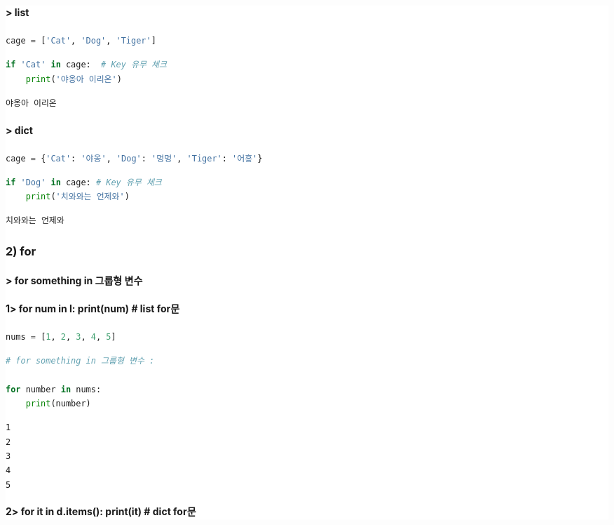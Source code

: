 

#### > list


```python
cage = ['Cat', 'Dog', 'Tiger']
```


```python
if 'Cat' in cage:  # Key 유무 체크
    print('야옹아 이리온')
```

    야옹아 이리온



#### > dict

```python
cage = {'Cat': '야옹', 'Dog': '멍멍', 'Tiger': '어흥'}
```


```python
if 'Dog' in cage: # Key 유무 체크
    print('치와와는 언제와')
```

    치와와는 언제와



### 2) for

#### > for something in 그룹형 변수

#### 1> for num in l: print(num) # list for문


```python
nums = [1, 2, 3, 4, 5]
```


```python
# for something in 그룹형 변수 :

for number in nums:
    print(number)
```

    1
    2
    3
    4
    5



#### 2> for it in d.items(): print(it) # dict for문
